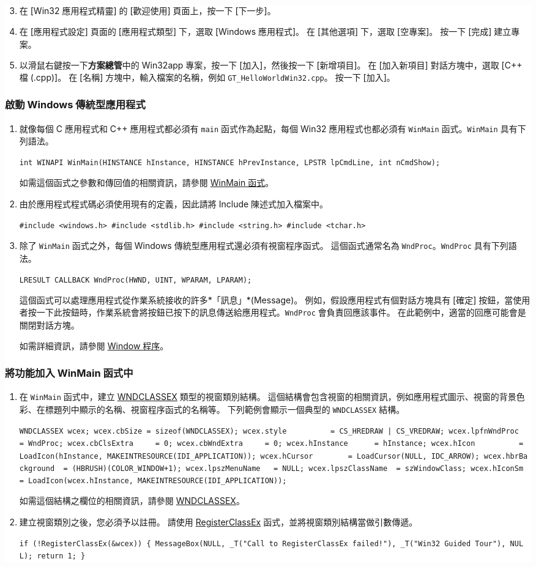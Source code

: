 3.  在 \[Win32 應用程式精靈\] 的 \[歡迎使用\] 頁面上，按一下 \[下一步\]。  
  
4.  在 \[應用程式設定\] 頁面的 \[應用程式類型\] 下，選取 \[Windows 應用程式\]。 在 \[其他選項\] 下，選取 \[空專案\]。 按一下 \[完成\] 建立專案。  
  
5.  以滑鼠右鍵按一下**方案總管**中的 Win32app 專案，按一下 \[加入\]，然後按一下 \[新增項目\]。 在 \[加入新項目\] 對話方塊中，選取 \[C\+\+ 檔 \(.cpp\)\]。 在 \[名稱\] 方塊中，輸入檔案的名稱，例如 `GT_HelloWorldWin32.cpp`。 按一下 \[加入\]。  
  
### 啟動 Windows 傳統型應用程式  
  
1.  就像每個 C 應用程式和 C\+\+ 應用程式都必須有 `main` 函式作為起點，每個 Win32 應用程式也都必須有 `WinMain` 函式。`WinMain` 具有下列語法。  
  
    ```  
    int WINAPI WinMain(HINSTANCE hInstance, HINSTANCE hPrevInstance, LPSTR lpCmdLine, int nCmdShow);  
    ```  
  
     如需這個函式之參數和傳回值的相關資訊，請參閱 [WinMain 函式](http://msdn.microsoft.com/library/windows/desktop/ms633559)。  
  
2.  由於應用程式程式碼必須使用現有的定義，因此請將 Include 陳述式加入檔案中。  
  
    ```  
    #include <windows.h> #include <stdlib.h> #include <string.h> #include <tchar.h>  
    ```  
  
3.  除了 `WinMain` 函式之外，每個 Windows 傳統型應用程式還必須有視窗程序函式。 這個函式通常名為 `WndProc`。`WndProc` 具有下列語法。  
  
    ```  
    LRESULT CALLBACK WndProc(HWND, UINT, WPARAM, LPARAM);  
    ```  
  
     這個函式可以處理應用程式從作業系統接收的許多*「訊息」*\(Message\)。 例如，假設應用程式有個對話方塊具有 \[確定\] 按鈕，當使用者按一下此按鈕時，作業系統會將按鈕已按下的訊息傳送給應用程式。`WndProc` 會負責回應該事件。 在此範例中，適當的回應可能會是關閉對話方塊。  
  
     如需詳細資訊，請參閱 [Window 程序](http://msdn.microsoft.com/library/windows/desktop/ms632593)。  
  
### 將功能加入 WinMain 函式中  
  
1.  在 `WinMain` 函式中，建立 [WNDCLASSEX](http://msdn.microsoft.com/library/windows/desktop/ms633577) 類型的視窗類別結構。 這個結構會包含視窗的相關資訊，例如應用程式圖示、視窗的背景色彩、在標題列中顯示的名稱、視窗程序函式的名稱等。 下列範例會顯示一個典型的 `WNDCLASSEX` 結構。  
  
    ```  
    WNDCLASSEX wcex; wcex.cbSize = sizeof(WNDCLASSEX); wcex.style          = CS_HREDRAW | CS_VREDRAW; wcex.lpfnWndProc    = WndProc; wcex.cbClsExtra     = 0; wcex.cbWndExtra     = 0; wcex.hInstance      = hInstance; wcex.hIcon          = LoadIcon(hInstance, MAKEINTRESOURCE(IDI_APPLICATION)); wcex.hCursor        = LoadCursor(NULL, IDC_ARROW); wcex.hbrBackground  = (HBRUSH)(COLOR_WINDOW+1); wcex.lpszMenuName   = NULL; wcex.lpszClassName  = szWindowClass; wcex.hIconSm        = LoadIcon(wcex.hInstance, MAKEINTRESOURCE(IDI_APPLICATION));  
    ```  
  
     如需這個結構之欄位的相關資訊，請參閱 [WNDCLASSEX](http://msdn.microsoft.com/library/windows/desktop/ms633577)。  
  
2.  建立視窗類別之後，您必須予以註冊。 請使用 [RegisterClassEx](http://msdn.microsoft.com/library/windows/desktop/ms633587) 函式，並將視窗類別結構當做引數傳遞。  
  
    ```  
    if (!RegisterClassEx(&wcex)) { MessageBox(NULL, _T("Call to RegisterClassEx failed!"), _T("Win32 Guided Tour"), NULL); return 1; }  
    ```  
  